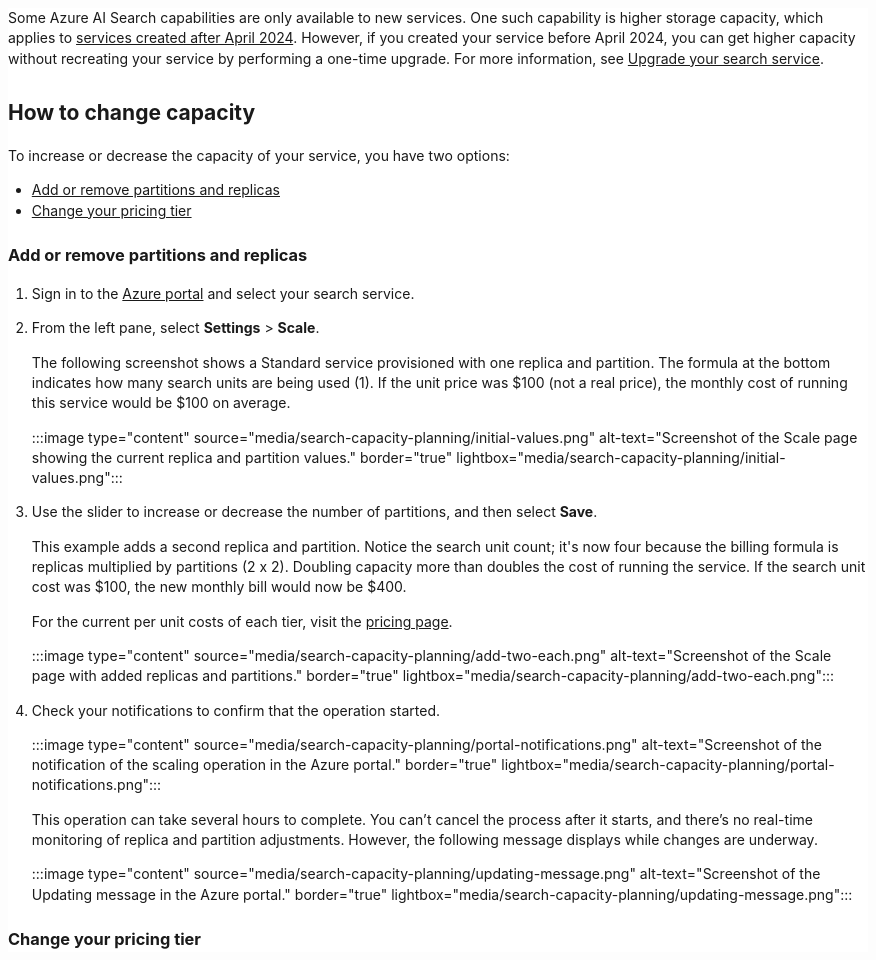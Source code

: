 Some Azure AI Search capabilities are only available to new services. One such capability is higher storage capacity, which applies to [services created after April 2024](search-limits-quotas-capacity.md#service-limits). However, if you created your service before April 2024, you can get higher capacity without recreating your service by performing a one-time upgrade. For more information, see [Upgrade your search service](search-how-to-upgrade.md).

## How to change capacity

To increase or decrease the capacity of your service, you have two options:

+ [Add or remove partitions and replicas](#add-or-remove-partitions-and-replicas)
+ [Change your pricing tier](#change-your-pricing-tier)

### Add or remove partitions and replicas

1. Sign in to the [Azure portal](https://portal.azure.com/) and select your search service.

1. From the left pane, select **Settings** > **Scale**.

   The following screenshot shows a Standard service provisioned with one replica and partition. The formula at the bottom indicates how many search units are being used (1). If the unit price was $100 (not a real price), the monthly cost of running this service would be $100 on average.

   :::image type="content" source="media/search-capacity-planning/initial-values.png" alt-text="Screenshot of the Scale page showing the current replica and partition values." border="true" lightbox="media/search-capacity-planning/initial-values.png":::

1. Use the slider to increase or decrease the number of partitions, and then select **Save**.

   This example adds a second replica and partition. Notice the search unit count; it's now four because the billing formula is replicas multiplied by partitions (2 x 2). Doubling capacity more than doubles the cost of running the service. If the search unit cost was $100, the new monthly bill would now be $400.

   For the current per unit costs of each tier, visit the [pricing page](https://azure.microsoft.com/pricing/details/search/).

   :::image type="content" source="media/search-capacity-planning/add-two-each.png" alt-text="Screenshot of the Scale page with added replicas and partitions." border="true" lightbox="media/search-capacity-planning/add-two-each.png":::

1. Check your notifications to confirm that the operation started.

   :::image type="content" source="media/search-capacity-planning/portal-notifications.png" alt-text="Screenshot of the notification of the scaling operation in the Azure portal." border="true" lightbox="media/search-capacity-planning/portal-notifications.png":::

   This operation can take several hours to complete. You can’t cancel the process after it starts, and there’s no real-time monitoring of replica and partition adjustments. However, the following message displays while changes are underway.

   :::image type="content" source="media/search-capacity-planning/updating-message.png" alt-text="Screenshot of the Updating message in the Azure portal." border="true" lightbox="media/search-capacity-planning/updating-message.png":::

### Change your pricing tier
